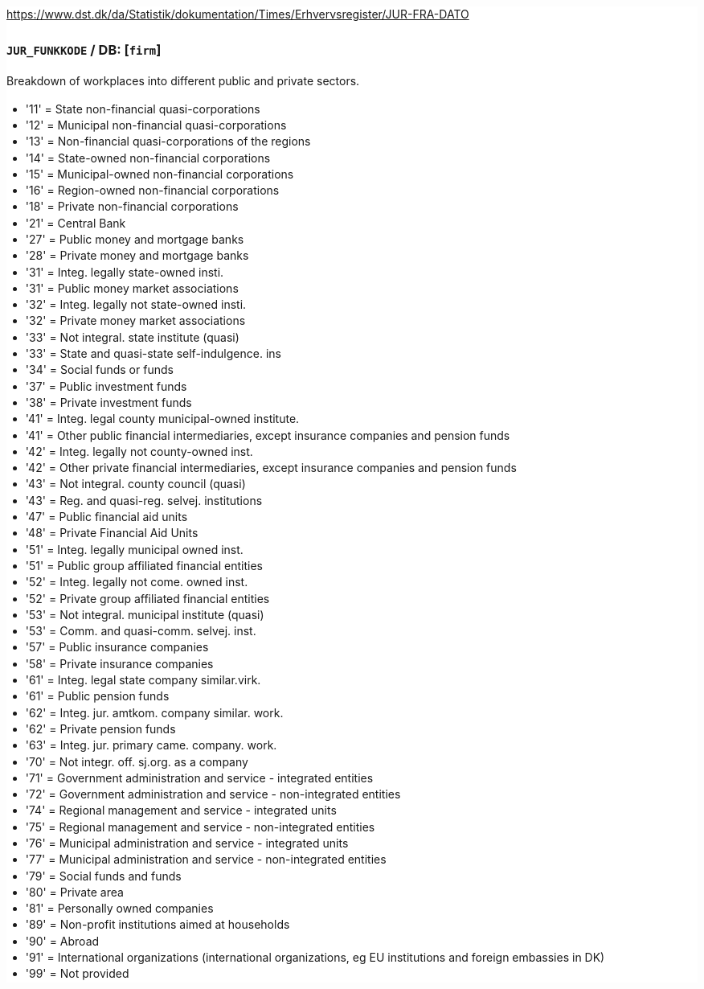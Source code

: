 https://www.dst.dk/da/Statistik/dokumentation/Times/Erhvervsregister/JUR-FRA-DATO

### `JUR_FUNKKODE` / DB: [`firm`]

Breakdown of workplaces into different public and private sectors.

- '11' = State non-financial quasi-corporations
- '12' = Municipal non-financial quasi-corporations
- '13' = Non-financial quasi-corporations of the regions
- '14' = State-owned non-financial corporations
- '15' = Municipal-owned non-financial corporations
- '16' = Region-owned non-financial corporations
- '18' = Private non-financial corporations
- '21' = Central Bank
- '27' = Public money and mortgage banks
- '28' = Private money and mortgage banks
- '31' = Integ. legally state-owned insti.
- '31' = Public money market associations
- '32' = Integ. legally not state-owned insti.
- '32' = Private money market associations
- '33' = Not integral. state institute (quasi)
- '33' = State and quasi-state self-indulgence. ins
- '34' = Social funds or funds
- '37' = Public investment funds
- '38' = Private investment funds
- '41' = Integ. legal county municipal-owned institute.
- '41' = Other public financial intermediaries, except insurance companies and pension funds
- '42' = Integ. legally not county-owned inst.
- '42' = Other private financial intermediaries, except insurance companies and pension funds
- '43' = Not integral. county council (quasi)
- '43' = Reg. and quasi-reg. selvej. institutions
- '47' = Public financial aid units
- '48' = Private Financial Aid Units
- '51' = Integ. legally municipal owned inst.
- '51' = Public group affiliated financial entities
- '52' = Integ. legally not come. owned inst.
- '52' = Private group affiliated financial entities
- '53' = Not integral. municipal institute (quasi)
- '53' = Comm. and quasi-comm. selvej. inst.
- '57' = Public insurance companies
- '58' = Private insurance companies
- '61' = Integ. legal state company similar.virk.
- '61' = Public pension funds
- '62' = Integ. jur. amtkom. company similar. work.
- '62' = Private pension funds
- '63' = Integ. jur. primary came. company. work.
- '70' = Not integr. off. sj.org. as a company
- '71' = Government administration and service - integrated entities
- '72' = Government administration and service - non-integrated entities
- '74' = Regional management and service - integrated units
- '75' = Regional management and service - non-integrated entities
- '76' = Municipal administration and service - integrated units
- '77' = Municipal administration and service - non-integrated entities
- '79' = Social funds and funds
- '80' = Private area
- '81' = Personally owned companies
- '89' = Non-profit institutions aimed at households
- '90' = Abroad
- '91' = International organizations (international organizations, eg EU institutions and foreign embassies in DK)
- '99' = Not provided

